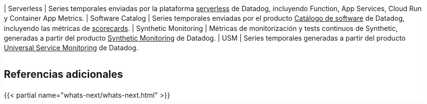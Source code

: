 | Serverless              | Series temporales enviadas por la plataforma [serverless][24] de Datadog, incluyendo Function, App Services, Cloud Run y Container App Metrics.
| Software Catalog         | Series temporales enviadas por el producto [Catálogo de software][25] de Datadog, incluyendo las métricas de [scorecards][29].
| Synthetic Monitoring    | Métricas de monitorización y tests continuos de Synthetic, generadas a partir del producto [Synthetic Monitoring][26] de Datadog.
| USM                     | Series temporales generadas a partir del producto [Universal Service Monitoring][27] de Datadog.

## Referencias adicionales

{{< partial name="whats-next/whats-next.html" >}}

[0]: /es/metrics/metrics-without-limits
[1]: https://app.datadoghq.com/metric/summary
[2]: /es/metrics/explorer/
[3]: /es/dashboards/
[4]: /es/metrics/custom_metrics/
[5]: /es/getting_started/tagging/
[6]: /es/api/v1/metrics/#edit-metric-metadata
[7]: /es/metrics/units/
[8]: /es/metrics/types/
[9]: /es/integrations/
[10]: /es/integrations/agent_metrics/
[11]: /es/account_management/billing/usage_metrics/
[12]: /es/metrics/summary/#metric-origin-definitions
[13]: /es/software_catalog/endpoints/
[14]: /es/security/cloud_security_management/
[15]: /es/database_monitoring/
[16]: /es/data_streams/
[17]: /es/opentelemetry/setup/collector_exporter/
[18]: /es/opentelemetry/collector_exporter/
[19]: /es/network_monitoring/cloud_network_monitoring/
[20]: /es/observability_pipelines/
[21]: /es/opentelemetry/setup/otlp_ingest_in_the_agent/
[22]: /es/integrations/process/
[23]: /es/monitors/types/real_user_monitoring/
[24]: /es/serverless/
[25]: /es/software_catalog/
[26]: /es/synthetics/
[27]: /es/universal_service_monitoring/
[28]: /es/logs/
[29]: /es/software_catalog/scorecards/
[30]: /es/metrics/custom_metrics/historical_metrics/#bulk-configuration-for-multiple-metrics
[31]: /es/metrics/distributions/#bulk-configuration-for-multiple-metrics
[32]: /es/metrics/custom_metrics/dogstatsd_metrics_submission/
[33]: /es/metrics/custom_metrics/agent_metrics_submission/
[34]: https://app.datadoghq.com/metric/overview